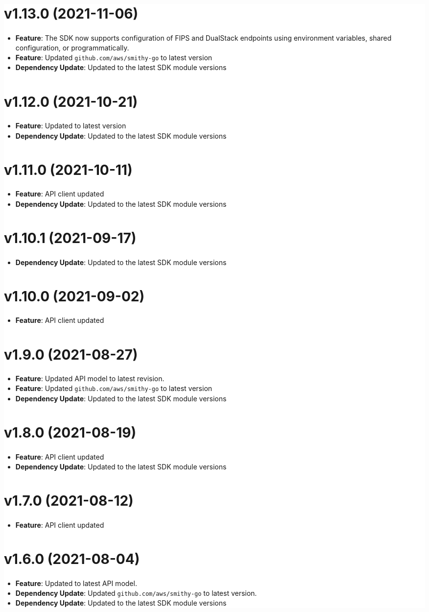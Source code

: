 # v1.13.0 (2021-11-06)

* **Feature**: The SDK now supports configuration of FIPS and DualStack endpoints using environment variables, shared configuration, or programmatically.
* **Feature**: Updated `github.com/aws/smithy-go` to latest version
* **Dependency Update**: Updated to the latest SDK module versions

# v1.12.0 (2021-10-21)

* **Feature**: Updated  to latest version
* **Dependency Update**: Updated to the latest SDK module versions

# v1.11.0 (2021-10-11)

* **Feature**: API client updated
* **Dependency Update**: Updated to the latest SDK module versions

# v1.10.1 (2021-09-17)

* **Dependency Update**: Updated to the latest SDK module versions

# v1.10.0 (2021-09-02)

* **Feature**: API client updated

# v1.9.0 (2021-08-27)

* **Feature**: Updated API model to latest revision.
* **Feature**: Updated `github.com/aws/smithy-go` to latest version
* **Dependency Update**: Updated to the latest SDK module versions

# v1.8.0 (2021-08-19)

* **Feature**: API client updated
* **Dependency Update**: Updated to the latest SDK module versions

# v1.7.0 (2021-08-12)

* **Feature**: API client updated

# v1.6.0 (2021-08-04)

* **Feature**: Updated to latest API model.
* **Dependency Update**: Updated `github.com/aws/smithy-go` to latest version.
* **Dependency Update**: Updated to the latest SDK module versions
